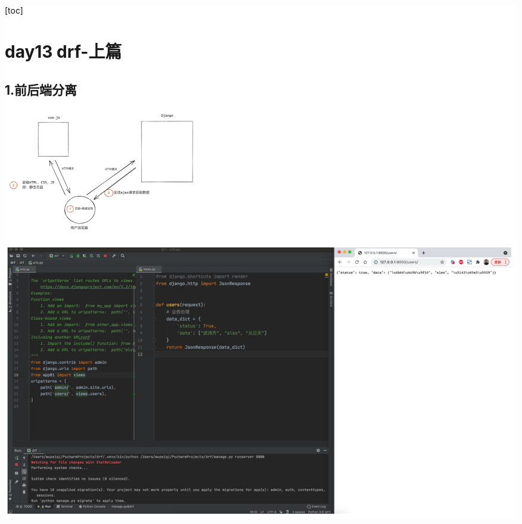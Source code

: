 [toc]

# day13 drf-上篇

## 1.前后端分离

<img src="assets/image-20220903102113338.png" alt="image-20220903102113338" style="zoom:50%;" /> 

![image-20220903102150169](assets/image-20220903102150169.png)
